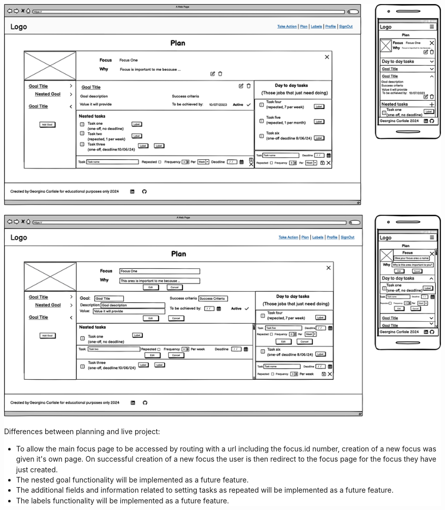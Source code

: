 ![Screenshot showing how the focus page will look when viewing](documentation/planning/wireframes/focus-view.png)

![Screenshot showing how all the different elements on the focus page will look when being edited](documentation/planning/wireframes/focus-edit.png)

Differences between planning and live project:

- To allow the main focus page to be accessed by routing with a url including the focus.id number, creation of a new focus was given it's own page. On successful creation of a new focus the user is then redirect to the focus page for the focus they have just created.
- The nested goal functionality will be implemented as a future feature.
- The additional fields and information related to setting tasks as repeated will be implemented as a future feature.
- The labels functionality will be implemented as a future feature.
